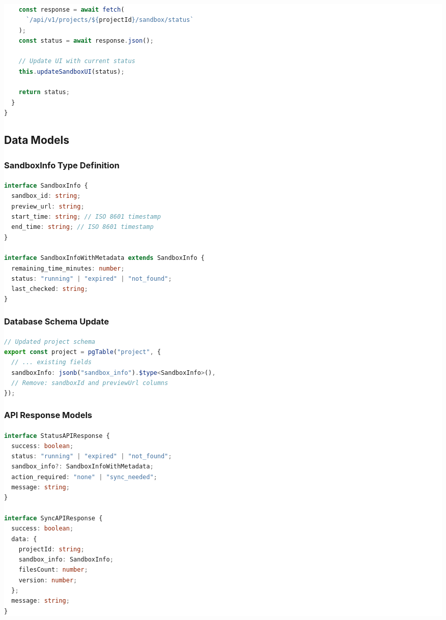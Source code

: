 ```typescript
    const response = await fetch(
      `/api/v1/projects/${projectId}/sandbox/status`
    );
    const status = await response.json();

    // Update UI with current status
    this.updateSandboxUI(status);

    return status;
  }
}
```

## Data Models

### SandboxInfo Type Definition

```typescript
interface SandboxInfo {
  sandbox_id: string;
  preview_url: string;
  start_time: string; // ISO 8601 timestamp
  end_time: string; // ISO 8601 timestamp
}

interface SandboxInfoWithMetadata extends SandboxInfo {
  remaining_time_minutes: number;
  status: "running" | "expired" | "not_found";
  last_checked: string;
}
```

### Database Schema Update

```typescript
// Updated project schema
export const project = pgTable("project", {
  // ... existing fields
  sandboxInfo: jsonb("sandbox_info").$type<SandboxInfo>(),
  // Remove: sandboxId and previewUrl columns
});
```

### API Response Models

```typescript
interface StatusAPIResponse {
  success: boolean;
  status: "running" | "expired" | "not_found";
  sandbox_info?: SandboxInfoWithMetadata;
  action_required: "none" | "sync_needed";
  message: string;
}

interface SyncAPIResponse {
  success: boolean;
  data: {
    projectId: string;
    sandbox_info: SandboxInfo;
    filesCount: number;
    version: number;
  };
  message: string;
}
```